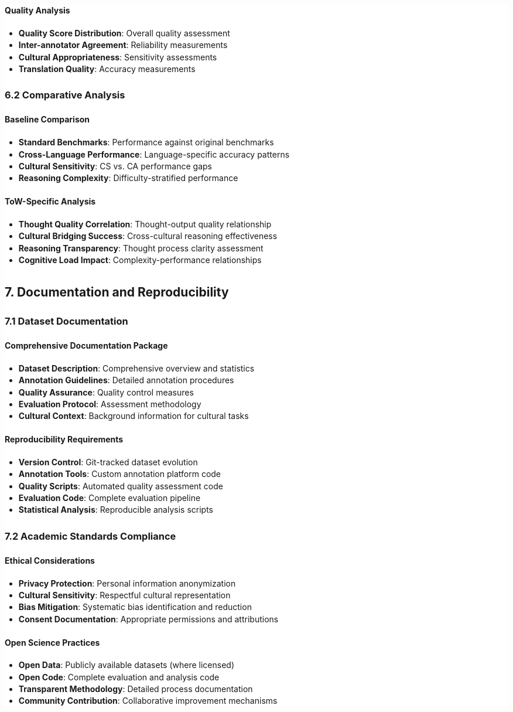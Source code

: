 #### Quality Analysis
- **Quality Score Distribution**: Overall quality assessment
- **Inter-annotator Agreement**: Reliability measurements
- **Cultural Appropriateness**: Sensitivity assessments
- **Translation Quality**: Accuracy measurements

### 6.2 Comparative Analysis

#### Baseline Comparison
- **Standard Benchmarks**: Performance against original benchmarks
- **Cross-Language Performance**: Language-specific accuracy patterns
- **Cultural Sensitivity**: CS vs. CA performance gaps
- **Reasoning Complexity**: Difficulty-stratified performance

#### ToW-Specific Analysis
- **Thought Quality Correlation**: Thought-output quality relationship
- **Cultural Bridging Success**: Cross-cultural reasoning effectiveness
- **Reasoning Transparency**: Thought process clarity assessment
- **Cognitive Load Impact**: Complexity-performance relationships

## 7. Documentation and Reproducibility

### 7.1 Dataset Documentation

#### Comprehensive Documentation Package
- **Dataset Description**: Comprehensive overview and statistics
- **Annotation Guidelines**: Detailed annotation procedures
- **Quality Assurance**: Quality control measures
- **Evaluation Protocol**: Assessment methodology
- **Cultural Context**: Background information for cultural tasks

#### Reproducibility Requirements
- **Version Control**: Git-tracked dataset evolution
- **Annotation Tools**: Custom annotation platform code
- **Quality Scripts**: Automated quality assessment code
- **Evaluation Code**: Complete evaluation pipeline
- **Statistical Analysis**: Reproducible analysis scripts

### 7.2 Academic Standards Compliance

#### Ethical Considerations
- **Privacy Protection**: Personal information anonymization
- **Cultural Sensitivity**: Respectful cultural representation
- **Bias Mitigation**: Systematic bias identification and reduction
- **Consent Documentation**: Appropriate permissions and attributions

#### Open Science Practices
- **Open Data**: Publicly available datasets (where licensed)
- **Open Code**: Complete evaluation and analysis code
- **Transparent Methodology**: Detailed process documentation
- **Community Contribution**: Collaborative improvement mechanisms
